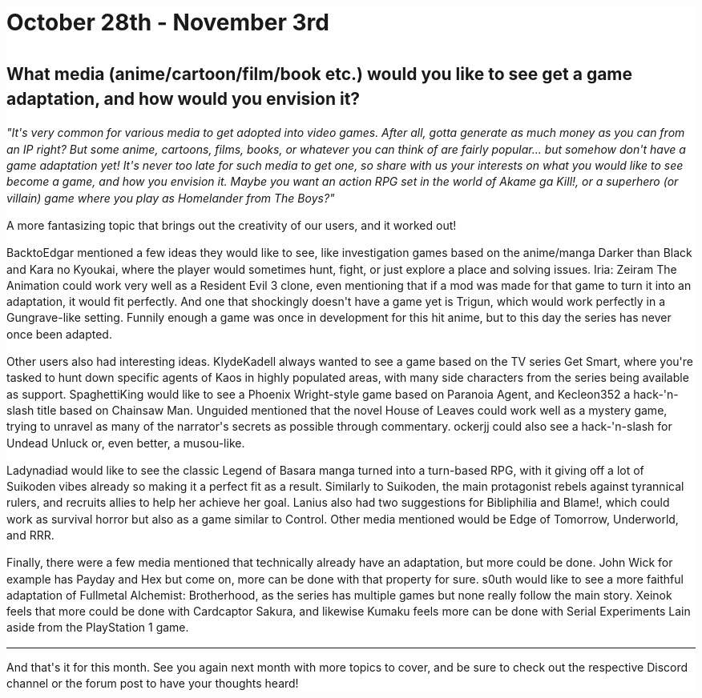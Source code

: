 # October 28th - November 3rd
## What media (anime/cartoon/film/book etc.) would you like to see get a game adaptation, and how would you envision it?

_"It's very common for various media to get adopted into video games. After all, gotta generate as much money as you can from an IP right? But some anime, cartoons, films, books, or whatever you can think of are fairly popular... but somehow don't have a game adaptation yet! It's never too late for such media to get one, so share with us your interests on what you would like to see become a game, and how you envision it. Maybe you want an action RPG set in the world of Akame ga Kill!, or a superhero (or villain) game where you play as Homelander from The Boys?"_

A more fantasizing topic that brings out the creativity of our users, and it worked out!

BacktoEdgar mentioned a few ideas they would like to see, like investigation games based on the anime/manga Darker than Black and Kara no Kyoukai, where the player would sometimes hunt, fight, or just explore a place and solving issues. Iria: Zeiram The Animation could work very well as a Resident Evil 3 clone, even mentioning that if a mod was made for that game to turn it into an adaptation, it would fit perfectly. And one that shockingly doesn't have a game yet is Trigun, which would work perfectly in a Gungrave-like setting. Funnily enough a game was once in development for this hit anime, but to this day the series has never once been adapted.

Other users also had interesting ideas. KlydeKadell always wanted to see a game based on the TV series Get Smart, where you're tasked to hunt down specific agents of Kaos in highly populated areas, with many side characters from the series being available as support. SpaghettiKing would like to see a Phoenix Wright-style game based on Paranoia Agent, and Kecleon352 a hack-'n-slash title based on Chainsaw Man. Unguided mentioned that the novel House of Leaves could work well as a mystery game, trying to unravel as many of the narrator's secrets as possible through commentary. ockerjj could also see a hack-'n-slash for Undead Unluck or, even better, a musou-like.

Ladynadiad would like to see the classic Legend of Basara manga turned into a turn-based RPG, with it giving off a lot of Suikoden vibes already so making it a perfect fit as a result. Similarly to Suikoden, the main protagonist rebels against tyrannical rulers, and recruits allies to help her achieve her goal. Lanius also had two suggestions for Bibliphilia and Blame!, which could work as survival horror but also as a game similar to Control. Other media mentioned would be Edge of Tomorrow, Underworld, and RRR.

Finally, there were a few media mentioned that technically already have an adaptation, but more could be done. John Wick for example has Payday and Hex but come on, more can be done with that property for sure. s0uth would like to see a more faithful adaptation of Fullmetal Alchemist: Brotherhood, as the series has multiple games but none really follow the main story. Xeinok feels that more could be done with Cardcaptor Sakura, and likewise Kumaku feels more can be done with Serial Experiments Lain aside from the PlayStation 1 game.

***

And that's it for this month. See you again next month with more topics to cover, and be sure to check out the respective Discord channel or the forum post to have your thoughts heard!